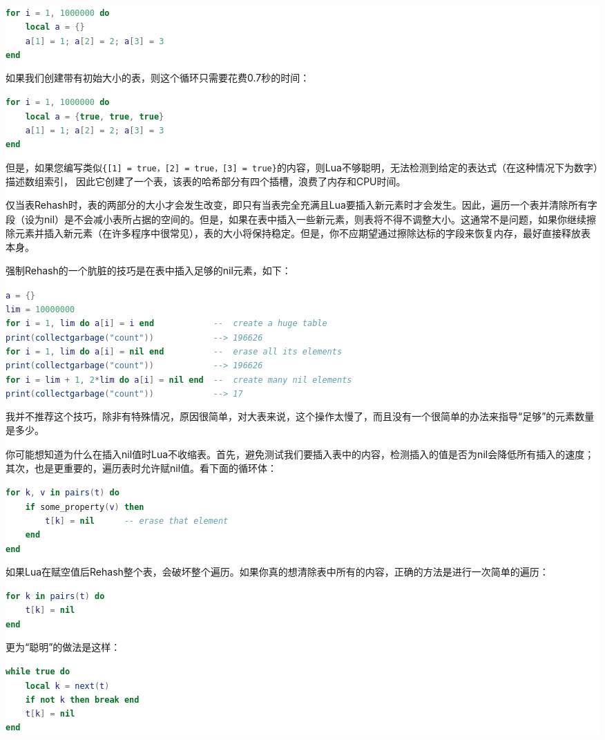 ```lua
for i = 1, 1000000 do
    local a = {}
    a[1] = 1; a[2] = 2; a[3] = 3
end
```

如果我们创建带有初始大小的表，则这个循环只需要花费0.7秒的时间：

```lua
for i = 1, 1000000 do
    local a = {true, true, true}
    a[1] = 1; a[2] = 2; a[3] = 3
end
```

但是，如果您编写类似`{[1] = true，[2] = true，[3] = true}`的内容，则Lua不够聪明，无法检测到给定的表达式（在这种情况下为数字）描述数组索引， 因此它创建了一个表，该表的哈希部分有四个插槽，浪费了内存和CPU时间。

仅当表Rehash时，表的两部分的大小才会发生改变，即只有当表完全充满且Lua要插入新元素时才会发生。因此，遍历一个表并清除所有字段（设为nil）是不会减小表所占据的空间的。但是，如果在表中插入一些新元素，则表将不得不调整大小。这通常不是问题，如果你继续擦除元素并插入新元素（在许多程序中很常见），表的大小将保持稳定。但是，你不应期望通过擦除达标的字段来恢复内存，最好直接释放表本身。

强制Rehash的一个肮脏的技巧是在表中插入足够的nil元素，如下：

```lua
a = {}
lim = 10000000
for i = 1, lim do a[i] = i end            --  create a huge table
print(collectgarbage("count"))            --> 196626
for i = 1, lim do a[i] = nil end          --  erase all its elements
print(collectgarbage("count"))            --> 196626
for i = lim + 1, 2*lim do a[i] = nil end  --  create many nil elements
print(collectgarbage("count"))            --> 17
```

我并不推荐这个技巧，除非有特殊情况，原因很简单，对大表来说，这个操作太慢了，而且没有一个很简单的办法来指导“足够”的元素数量是多少。

你可能想知道为什么在插入nil值时Lua不收缩表。首先，避免测试我们要插入表中的内容，检测插入的值是否为nil会降低所有插入的速度；其次，也是更重要的，遍历表时允许赋nil值。看下面的循环体：

``` lua
for k, v in pairs(t) do
    if some_property(v) then
        t[k] = nil      -- erase that element
    end
end
```

如果Lua在赋空值后Rehash整个表，会破坏整个遍历。如果你真的想清除表中所有的内容，正确的方法是进行一次简单的遍历：

```lua
for k in pairs(t) do
    t[k] = nil
end
```

更为“聪明”的做法是这样：

```lua
while true do
    local k = next(t)
    if not k then break end
    t[k] = nil
end
```
